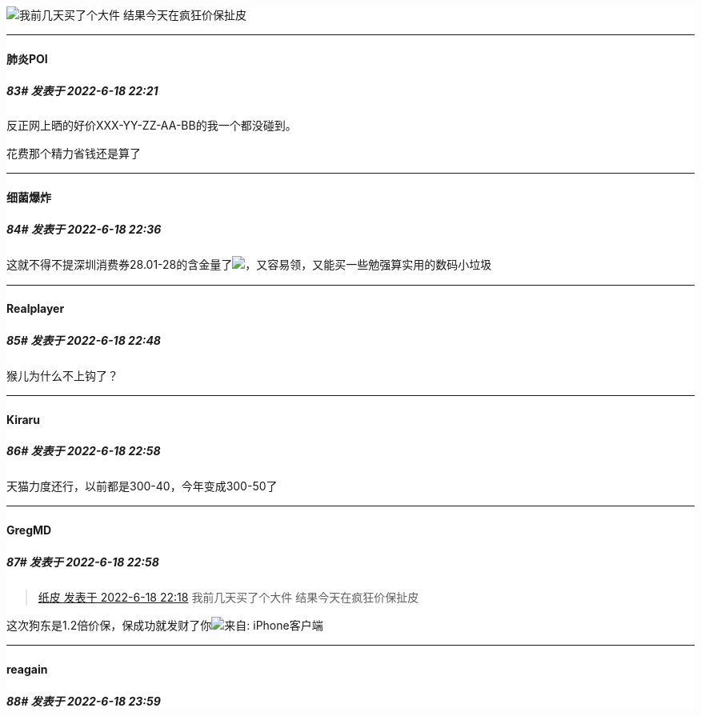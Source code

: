 <img src="https://static.saraba1st.com/image/smiley/face2017/015.png" referrerpolicy="no-referrer">我前几天买了个大件
结果今天在疯狂价保扯皮

*****

####  肺炎POI  
##### 83#       发表于 2022-6-18 22:21

反正网上晒的好价XXX-YY-ZZ-AA-BB的我一个都没碰到。

花费那个精力省钱还是算了



*****

####  细菌爆炸  
##### 84#       发表于 2022-6-18 22:36

这就不得不提深圳消费券28.01-28的含金量了<img src="https://static.saraba1st.com/image/smiley/face2017/037.png" referrerpolicy="no-referrer">，又容易领，又能买一些勉强算实用的数码小垃圾



*****

####  Realplayer  
##### 85#       发表于 2022-6-18 22:48

猴儿为什么不上钩了？



*****

####  Kiraru  
##### 86#       发表于 2022-6-18 22:58

天猫力度还行，以前都是300-40，今年变成300-50了

*****

####  GregMD  
##### 87#       发表于 2022-6-18 22:58

<blockquote><a href="httphttps://bbs.saraba1st.com/2b/forum.php?mod=redirect&amp;goto=findpost&amp;pid=56322425&amp;ptid=2076525" target="_blank"> 纸皮 发表于 2022-6-18 22:18</a> 我前几天买了个大件 结果今天在疯狂价保扯皮 </blockquote>
这次狗东是1.2倍价保，保成功就发财了你<img src="https://static.saraba1st.com/image/smiley/face2017/067.png" referrerpolicy="no-referrer">来自: iPhone客户端



*****

####  reagain  
##### 88#       发表于 2022-6-18 23:59
